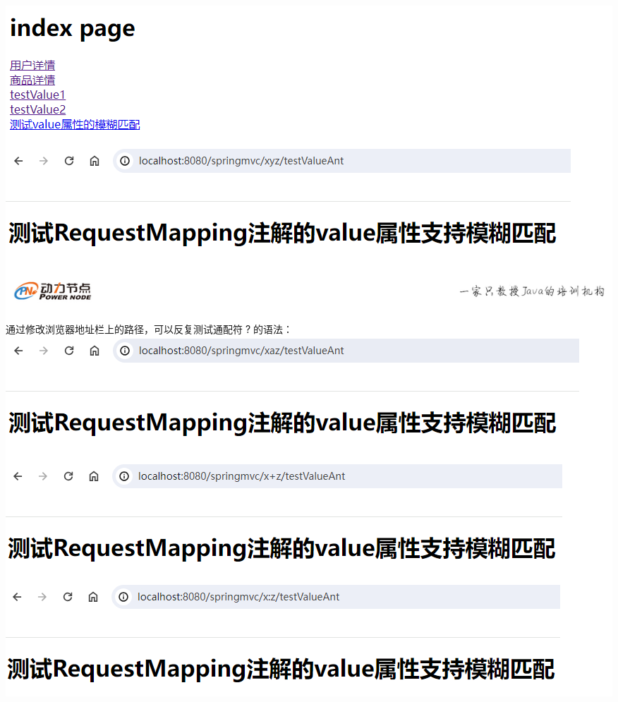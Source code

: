 ![image.png](images/1710408304774-c8fdaa73-4aad-43b2-a0b5-27600e45078b.png)
![image.png](images/1710408334347-3ecdd6de-4281-4dda-a31e-bb267496bf76.png)

![标头.jpg](images/1692002570088-3338946f-42b3-4174-8910-7e749c31e950.jpeg)

通过修改浏览器地址栏上的路径，可以反复测试通配符 ? 的语法：
![image.png](images/1710408441950-b058d7cc-5d1a-42c0-9188-57d294e36c05.png)
![image.png](images/1710408497513-91234ca4-74ae-4681-87b6-066bf68cb60d.png)
![image.png](images/1710408554224-46bdf1bb-0fb9-4214-b30c-9b9a73973ff7.png)
